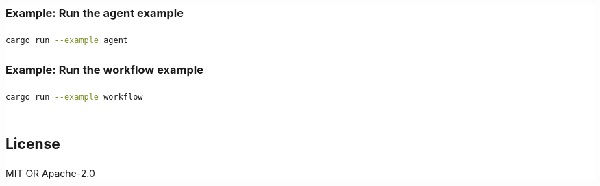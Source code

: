 ### Example: Run the agent example

```bash
cargo run --example agent
```

### Example: Run the workflow example

```bash
cargo run --example workflow
```

---

## License

MIT OR Apache-2.0
